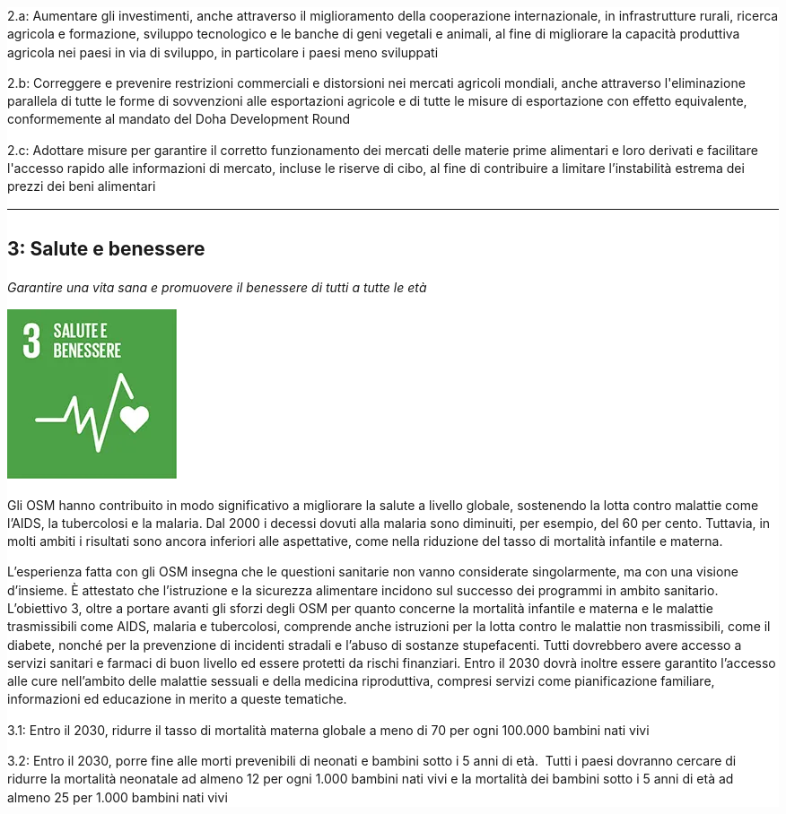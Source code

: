 2.a: Aumentare gli investimenti, anche attraverso il miglioramento della cooperazione internazionale, in infrastrutture rurali, ricerca agricola e formazione, sviluppo tecnologico e le banche di geni vegetali e animali, al fine di migliorare la capacità produttiva agricola nei paesi in via di sviluppo, in particolare i paesi meno sviluppati

2.b: Correggere e prevenire restrizioni commerciali e distorsioni nei mercati agricoli mondiali, anche attraverso l'eliminazione parallela di tutte le forme di sovvenzioni alle esportazioni agricole e di tutte le misure di esportazione con effetto equivalente, conformemente al mandato del Doha Development Round

2.c: Adottare misure per garantire il corretto funzionamento dei mercati delle materie prime alimentari e loro derivati e facilitare l'accesso rapido alle informazioni di mercato, incluse le riserve di cibo, al fine di contribuire a limitare l’instabilità estrema dei prezzi dei beni alimentari

---

## 3: Salute e benessere
*Garantire una vita sana e promuovere il benessere di tutti a tutte le età*

![](../../assets/images/onu_agenda_2030/onu_obiettivo_03.webp)

Gli OSM hanno contribuito in modo significativo a migliorare la salute a livello globale, sostenendo la lotta contro malattie come l’AIDS, la tubercolosi e la malaria. Dal 2000 i decessi dovuti alla malaria sono diminuiti, per esempio, del 60 per cento. Tuttavia, in molti ambiti i risultati sono ancora inferiori alle aspettative, come nella riduzione del tasso di mortalità infantile e materna. 

L’esperienza fatta con gli OSM insegna che le questioni sanitarie non vanno considerate singolarmente, ma con una visione d’insieme. È attestato che l’istruzione e la sicurezza alimentare incidono sul successo dei programmi in ambito sanitario. L’obiettivo 3, oltre a portare avanti gli sforzi degli OSM per quanto concerne la mortalità infantile e materna e le malattie trasmissibili come AIDS, malaria e tubercolosi, comprende anche istruzioni per la lotta contro le malattie non trasmissibili, come il diabete, nonché per la prevenzione di incidenti stradali e l’abuso di sostanze stupefacenti. Tutti dovrebbero avere accesso a servizi sanitari e farmaci di buon livello ed essere protetti da rischi finanziari. Entro il 2030 dovrà inoltre essere garantito l’accesso alle cure nell’ambito delle malattie sessuali e della medicina riproduttiva, compresi servizi come pianificazione familiare, informazioni ed educazione in merito a queste tematiche. 

3.1: Entro il 2030, ridurre il tasso di mortalità materna globale a meno di 70 per ogni 100.000 bambini nati vivi

3.2: Entro il 2030, porre fine alle morti prevenibili di neonati e bambini sotto i 5 anni di età.  Tutti i paesi dovranno cercare di ridurre la mortalità neonatale ad almeno 12 per ogni 1.000 bambini nati vivi e la mortalità dei bambini sotto i 5 anni di età ad almeno 25 per 1.000 bambini nati vivi
